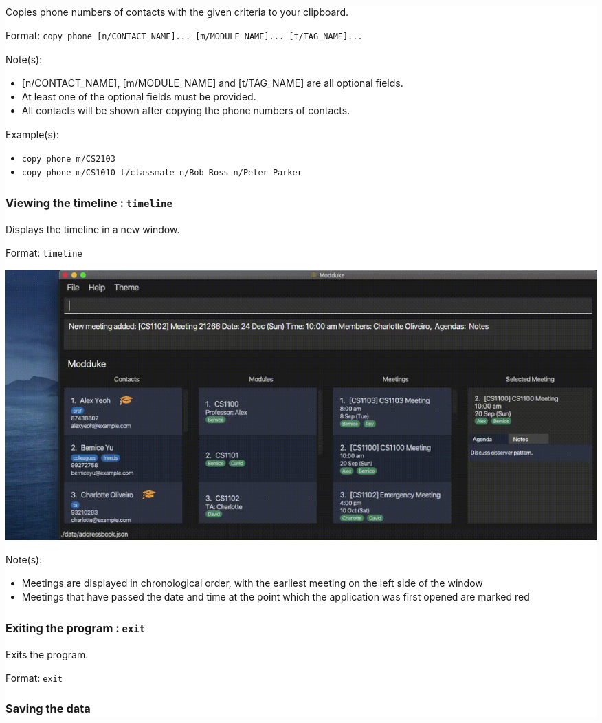 Copies phone numbers of contacts with the given criteria to your clipboard.

Format: `copy phone [n/CONTACT_NAME]... [m/MODULE_NAME]... [t/TAG_NAME]...`

Note(s):
* [n/CONTACT_NAME], [m/MODULE_NAME] and [t/TAG_NAME] are all optional fields.
* At least one of the optional fields must be provided.
* All contacts will be shown after copying the phone numbers of contacts.

Example(s):
* `copy phone m/CS2103`
* `copy phone m/CS1010 t/classmate n/Bob Ross n/Peter Parker`

### Viewing the timeline : `timeline`

Displays the timeline in a new window.

Format: `timeline`

![Timeline Window](images/TimelineWindow.gif)

Note(s):
* Meetings are displayed in chronological order, with the earliest meeting on the left side of the window
* Meetings that have passed the date and time at the point which the application was first opened are marked red

### Exiting the program : `exit`

Exits the program.

Format: `exit`

### Saving the data

